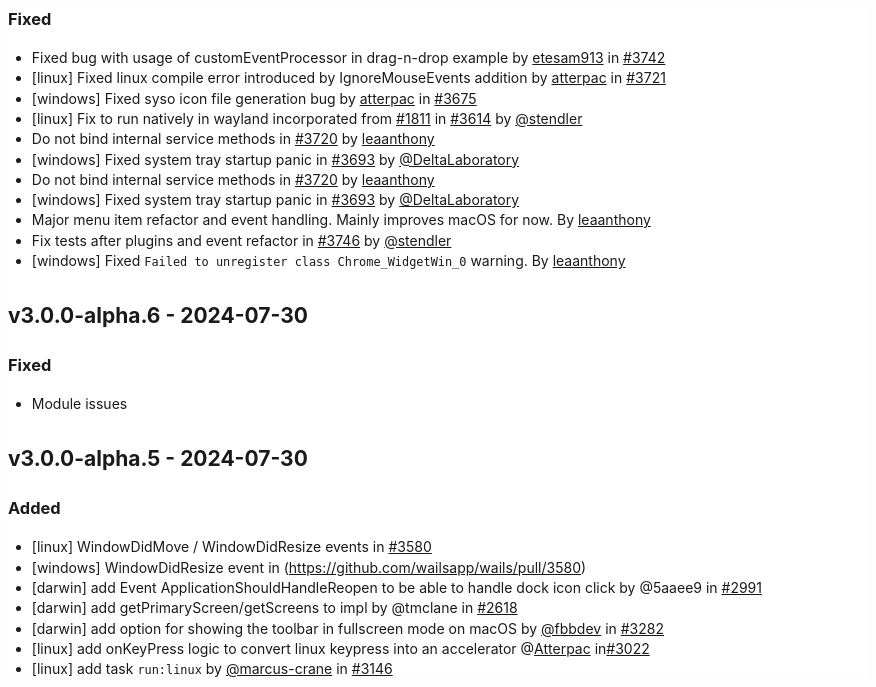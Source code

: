 ### Fixed

- Fixed bug with usage of customEventProcessor in drag-n-drop example by
  [etesam913](https://github.com/etesam913) in
  [#3742](https://github.com/wailsapp/wails/pull/3742)
- [linux] Fixed linux compile error introduced by IgnoreMouseEvents addition by
  [atterpac](https://github.com/atterpac) in
  [#3721](https://github.com/wailsapp/wails/pull/3721)
- [windows] Fixed syso icon file generation bug by
  [atterpac](https://github.com/atterpac) in
  [#3675](https://github.com/wailsapp/wails/pull/3675)
- [linux] Fix to run natively in wayland incorporated from
  [#1811](https://github.com/wailsapp/wails/pull/1811) in
  [#3614](https://github.com/wailsapp/wails/pull/3614) by
  [@stendler](https://github.com/stendler)
- Do not bind internal service methods in
  [#3720](https://github.com/wailsapp/wails/pull/3720) by
  [leaanthony](https://github.com/leaanthony)
- [windows] Fixed system tray startup panic in
  [#3693](https://github.com/wailsapp/wails/issues/3693) by
  [@DeltaLaboratory](https://github.com/DeltaLaboratory)
- Do not bind internal service methods in
  [#3720](https://github.com/wailsapp/wails/pull/3720) by
  [leaanthony](https://github.com/leaanthony)
- [windows] Fixed system tray startup panic in
  [#3693](https://github.com/wailsapp/wails/issues/3693) by
  [@DeltaLaboratory](https://github.com/DeltaLaboratory)
- Major menu item refactor and event handling. Mainly improves macOS for now. By
  [leaanthony](https://github.com/leaanthony)
- Fix tests after plugins and event refactor in
  [#3746](https://github.com/wailsapp/wails/pull/3746) by
  [@stendler](https://github.com/stendler)
- [windows] Fixed `Failed to unregister class Chrome_WidgetWin_0` warning. By
  [leaanthony](https://github.com/leaanthony)

## v3.0.0-alpha.6 - 2024-07-30

### Fixed

- Module issues

## v3.0.0-alpha.5 - 2024-07-30

### Added

- [linux] WindowDidMove / WindowDidResize events in
  [#3580](https://github.com/wailsapp/wails/pull/3580)
- [windows] WindowDidResize event in
  (https://github.com/wailsapp/wails/pull/3580)
- [darwin] add Event ApplicationShouldHandleReopen to be able to handle dock
  icon click by @5aaee9 in [#2991](https://github.com/wailsapp/wails/pull/2991)
- [darwin] add getPrimaryScreen/getScreens to impl by @tmclane in
  [#2618](https://github.com/wailsapp/wails/pull/2618)
- [darwin] add option for showing the toolbar in fullscreen mode on macOS by
  [@fbbdev](https://github.com/fbbdev) in
  [#3282](https://github.com/wailsapp/wails/pull/3282)
- [linux] add onKeyPress logic to convert linux keypress into an accelerator
  @[Atterpac](https://github.com/Atterpac)
  in[#3022](https://github.com/wailsapp/wails/pull/3022])
- [linux] add task `run:linux` by
  [@marcus-crane](https://github.com/marcus-crane) in
  [#3146](https://github.com/wailsapp/wails/pull/3146)